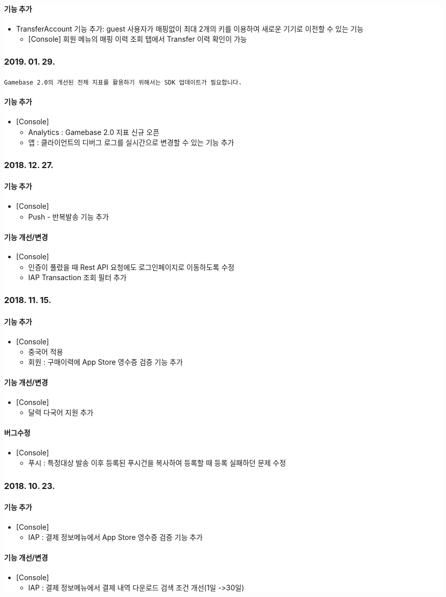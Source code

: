 #### 기능 추가
* TransferAccount 기능 추가: guest 사용자가 매핑없이 최대 2개의 키를 이용하여 새로운 기기로 이전할 수 있는 기능
	- [Console] 회원 메뉴의 매핑 이력 조회 탭에서 Transfer 이력 확인이 가능



### 2019. 01. 29.

```
Gamebase 2.0의 개선된 전체 지표를 활용하기 위해서는 SDK 업데이트가 필요합니다.
```

#### 기능 추가
* [Console]
	* Analytics : Gamebase 2.0 지표 신규 오픈
	* 앱 : 클라이언트의 디버그 로그를 실시간으로 변경할 수 있는 기능 추가



### 2018. 12. 27.

#### 기능 추가
* [Console]
	* Push - 반복발송 기능 추가

#### 기능 개선/변경
* [Console]
	* 인증이 풀렸을 때 Rest API 요청에도 로그인페이지로 이동하도록 수정
	* IAP Transaction 조회 필터 추가

### 2018. 11. 15.

#### 기능 추가
* [Console]
	* 중국어 적용
	* 회원 : 구매이력에 App Store 영수증 검증 기능 추가

#### 기능 개선/변경
* [Console]
	* 달력 다국어 지원 추가

#### 버그수정
* [Console]
	* 푸시 : 특정대상 발송 이후 등록된 푸시건을 복사하여 등록할 때 등록 실패하던 문제 수정

### 2018. 10. 23.

#### 기능 추가
* [Console]
	* IAP : 결제 정보메뉴에서 App Store 영수증 검증 기능 추가

#### 기능 개선/변경
* [Console]
	* IAP : 결제 정보메뉴에서 결제 내역 다운로드 검색 조건 개선(1일 ->30일)
